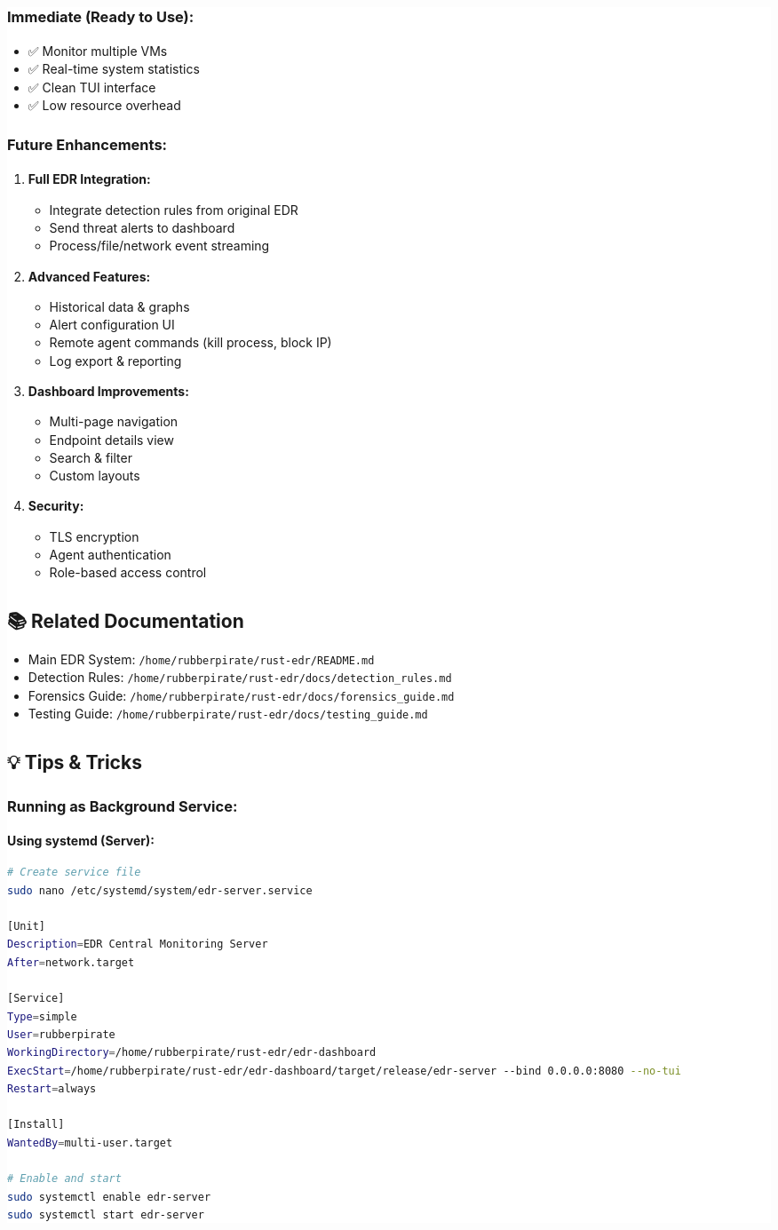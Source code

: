 ### Immediate (Ready to Use):
- ✅ Monitor multiple VMs
- ✅ Real-time system statistics
- ✅ Clean TUI interface
- ✅ Low resource overhead

### Future Enhancements:

1. **Full EDR Integration:**
   - Integrate detection rules from original EDR
   - Send threat alerts to dashboard
   - Process/file/network event streaming

2. **Advanced Features:**
   - Historical data & graphs
   - Alert configuration UI
   - Remote agent commands (kill process, block IP)
   - Log export & reporting

3. **Dashboard Improvements:**
   - Multi-page navigation
   - Endpoint details view
   - Search & filter
   - Custom layouts

4. **Security:**
   - TLS encryption
   - Agent authentication
   - Role-based access control

## 📚 Related Documentation

- Main EDR System: `/home/rubberpirate/rust-edr/README.md`
- Detection Rules: `/home/rubberpirate/rust-edr/docs/detection_rules.md`
- Forensics Guide: `/home/rubberpirate/rust-edr/docs/forensics_guide.md`
- Testing Guide: `/home/rubberpirate/rust-edr/docs/testing_guide.md`

## 💡 Tips & Tricks

### Running as Background Service:

**Using systemd (Server):**
```bash
# Create service file
sudo nano /etc/systemd/system/edr-server.service

[Unit]
Description=EDR Central Monitoring Server
After=network.target

[Service]
Type=simple
User=rubberpirate
WorkingDirectory=/home/rubberpirate/rust-edr/edr-dashboard
ExecStart=/home/rubberpirate/rust-edr/edr-dashboard/target/release/edr-server --bind 0.0.0.0:8080 --no-tui
Restart=always

[Install]
WantedBy=multi-user.target

# Enable and start
sudo systemctl enable edr-server
sudo systemctl start edr-server
```